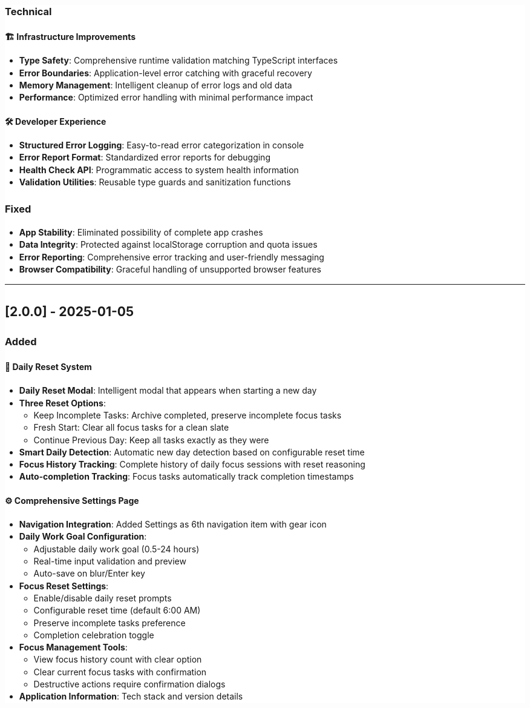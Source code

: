 ### Technical

#### 🏗️ Infrastructure Improvements
- **Type Safety**: Comprehensive runtime validation matching TypeScript interfaces
- **Error Boundaries**: Application-level error catching with graceful recovery
- **Memory Management**: Intelligent cleanup of error logs and old data
- **Performance**: Optimized error handling with minimal performance impact

#### 🛠️ Developer Experience
- **Structured Error Logging**: Easy-to-read error categorization in console
- **Error Report Format**: Standardized error reports for debugging
- **Health Check API**: Programmatic access to system health information
- **Validation Utilities**: Reusable type guards and sanitization functions

### Fixed
- **App Stability**: Eliminated possibility of complete app crashes
- **Data Integrity**: Protected against localStorage corruption and quota issues
- **Error Reporting**: Comprehensive error tracking and user-friendly messaging
- **Browser Compatibility**: Graceful handling of unsupported browser features

---

## [2.0.0] - 2025-01-05

### Added

#### 🌅 Daily Reset System
- **Daily Reset Modal**: Intelligent modal that appears when starting a new day
- **Three Reset Options**:
  - Keep Incomplete Tasks: Archive completed, preserve incomplete focus tasks
  - Fresh Start: Clear all focus tasks for a clean slate
  - Continue Previous Day: Keep all tasks exactly as they were
- **Smart Daily Detection**: Automatic new day detection based on configurable reset time
- **Focus History Tracking**: Complete history of daily focus sessions with reset reasoning
- **Auto-completion Tracking**: Focus tasks automatically track completion timestamps

#### ⚙️ Comprehensive Settings Page
- **Navigation Integration**: Added Settings as 6th navigation item with gear icon
- **Daily Work Goal Configuration**: 
  - Adjustable daily work goal (0.5-24 hours)
  - Real-time input validation and preview
  - Auto-save on blur/Enter key
- **Focus Reset Settings**:
  - Enable/disable daily reset prompts
  - Configurable reset time (default 6:00 AM)
  - Preserve incomplete tasks preference
  - Completion celebration toggle
- **Focus Management Tools**:
  - View focus history count with clear option
  - Clear current focus tasks with confirmation
  - Destructive actions require confirmation dialogs
- **Application Information**: Tech stack and version details
